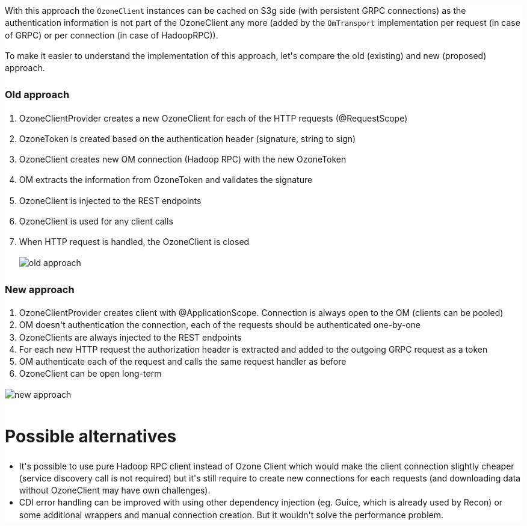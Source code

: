 With this approach the `OzoneClient` instances can be cached on S3g side (with persistent GRPC connections) as the authentication information is not part of the OzoneClient any more (added by the `OmTransport` implementation per request (in case of GRPC) or per connection (in case of HadoopRPC)).

To make it easier to understand the implementation of this approach, let's compare the old (existing) and new (proposed) approach.

### Old approach

1. OzoneClientProvider creates a new OzoneClient for each of the HTTP requests (@RequestScope)

2. OzoneToken is created based on the authentication header (signature, string to sign)

3. OzoneClient creates new OM connection (Hadoop RPC) with the new OzoneToken

4. OM extracts the information from OzoneToken and validates the signature

5. OzoneClient is injected to the REST endpoints

6. OzoneClient is used for any client calls

7. When HTTP request is handled, the OzoneClient is closed

   ![old approach](s3-performance-old.png)

### New approach

1. OzoneClientProvider creates client with @ApplicationScope. Connection is always open to the OM (clients can be pooled)
2. OM doesn't authentication the connection, each of the requests should be authenticated one-by-one
3. OzoneClients are always injected to the REST endpoints
4. For each new HTTP request the authorization header is extracted and added to the outgoing GRPC request as a token
5. OM authenticate each of the request and calls the same request handler as before
6. OzoneClient can be open long-term

![new approach](s3-performance-new.png)

# Possible alternatives

* It's possible to use pure Hadoop RPC client instead of Ozone Client which would make the client connection slightly cheaper (service discovery call is not required) but it's still require to create new connections for each requests (and downloading data without OzoneClient may have own challenges).
* CDI error handling can be improved with using other dependency injection (eg. Guice, which is already used by Recon) or some additional wrappers and manual connection creation. But it wouldn't solve the performance problem.

